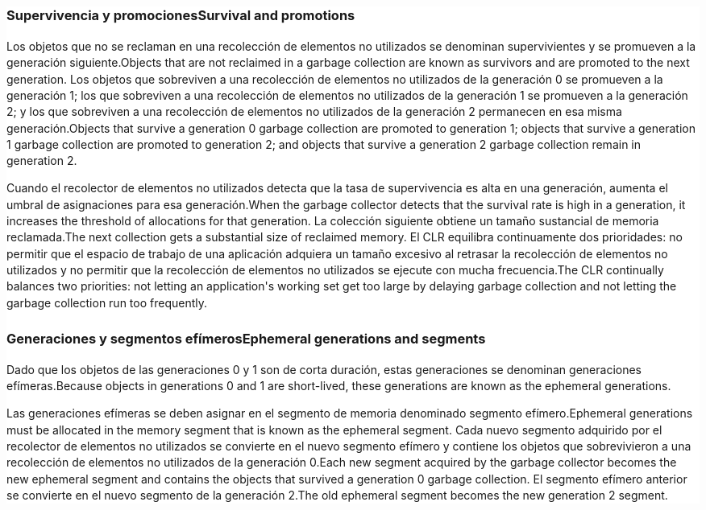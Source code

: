 ### <a name="survival-and-promotions"></a><span data-ttu-id="574b5-185">Supervivencia y promociones</span><span class="sxs-lookup"><span data-stu-id="574b5-185">Survival and promotions</span></span>

<span data-ttu-id="574b5-186">Los objetos que no se reclaman en una recolección de elementos no utilizados se denominan supervivientes y se promueven a la generación siguiente.</span><span class="sxs-lookup"><span data-stu-id="574b5-186">Objects that are not reclaimed in a garbage collection are known as survivors and are promoted to the next generation.</span></span> <span data-ttu-id="574b5-187">Los objetos que sobreviven a una recolección de elementos no utilizados de la generación 0 se promueven a la generación 1; los que sobreviven a una recolección de elementos no utilizados de la generación 1 se promueven a la generación 2; y los que sobreviven a una recolección de elementos no utilizados de la generación 2 permanecen en esa misma generación.</span><span class="sxs-lookup"><span data-stu-id="574b5-187">Objects that survive a generation 0 garbage collection are promoted to generation 1; objects that survive a generation 1 garbage collection are promoted to generation 2; and objects that survive a generation 2 garbage collection remain in generation 2.</span></span>

<span data-ttu-id="574b5-188">Cuando el recolector de elementos no utilizados detecta que la tasa de supervivencia es alta en una generación, aumenta el umbral de asignaciones para esa generación.</span><span class="sxs-lookup"><span data-stu-id="574b5-188">When the garbage collector detects that the survival rate is high in a generation, it increases the threshold of allocations for that generation.</span></span> <span data-ttu-id="574b5-189">La colección siguiente obtiene un tamaño sustancial de memoria reclamada.</span><span class="sxs-lookup"><span data-stu-id="574b5-189">The next collection gets a substantial size of reclaimed memory.</span></span> <span data-ttu-id="574b5-190">El CLR equilibra continuamente dos prioridades: no permitir que el espacio de trabajo de una aplicación adquiera un tamaño excesivo al retrasar la recolección de elementos no utilizados y no permitir que la recolección de elementos no utilizados se ejecute con mucha frecuencia.</span><span class="sxs-lookup"><span data-stu-id="574b5-190">The CLR continually balances two priorities: not letting an application's working set get too large by delaying garbage collection and not letting the garbage collection run too frequently.</span></span>

### <a name="ephemeral-generations-and-segments"></a><span data-ttu-id="574b5-191">Generaciones y segmentos efímeros</span><span class="sxs-lookup"><span data-stu-id="574b5-191">Ephemeral generations and segments</span></span>

<span data-ttu-id="574b5-192">Dado que los objetos de las generaciones 0 y 1 son de corta duración, estas generaciones se denominan generaciones efímeras.</span><span class="sxs-lookup"><span data-stu-id="574b5-192">Because objects in generations 0 and 1 are short-lived, these generations are known as the ephemeral generations.</span></span>

<span data-ttu-id="574b5-193">Las generaciones efímeras se deben asignar en el segmento de memoria denominado segmento efímero.</span><span class="sxs-lookup"><span data-stu-id="574b5-193">Ephemeral generations must be allocated in the memory segment that is known as the ephemeral segment.</span></span> <span data-ttu-id="574b5-194">Cada nuevo segmento adquirido por el recolector de elementos no utilizados se convierte en el nuevo segmento efímero y contiene los objetos que sobrevivieron a una recolección de elementos no utilizados de la generación 0.</span><span class="sxs-lookup"><span data-stu-id="574b5-194">Each new segment acquired by the garbage collector becomes the new ephemeral segment and contains the objects that survived a generation 0 garbage collection.</span></span> <span data-ttu-id="574b5-195">El segmento efímero anterior se convierte en el nuevo segmento de la generación 2.</span><span class="sxs-lookup"><span data-stu-id="574b5-195">The old ephemeral segment becomes the new generation 2 segment.</span></span>
